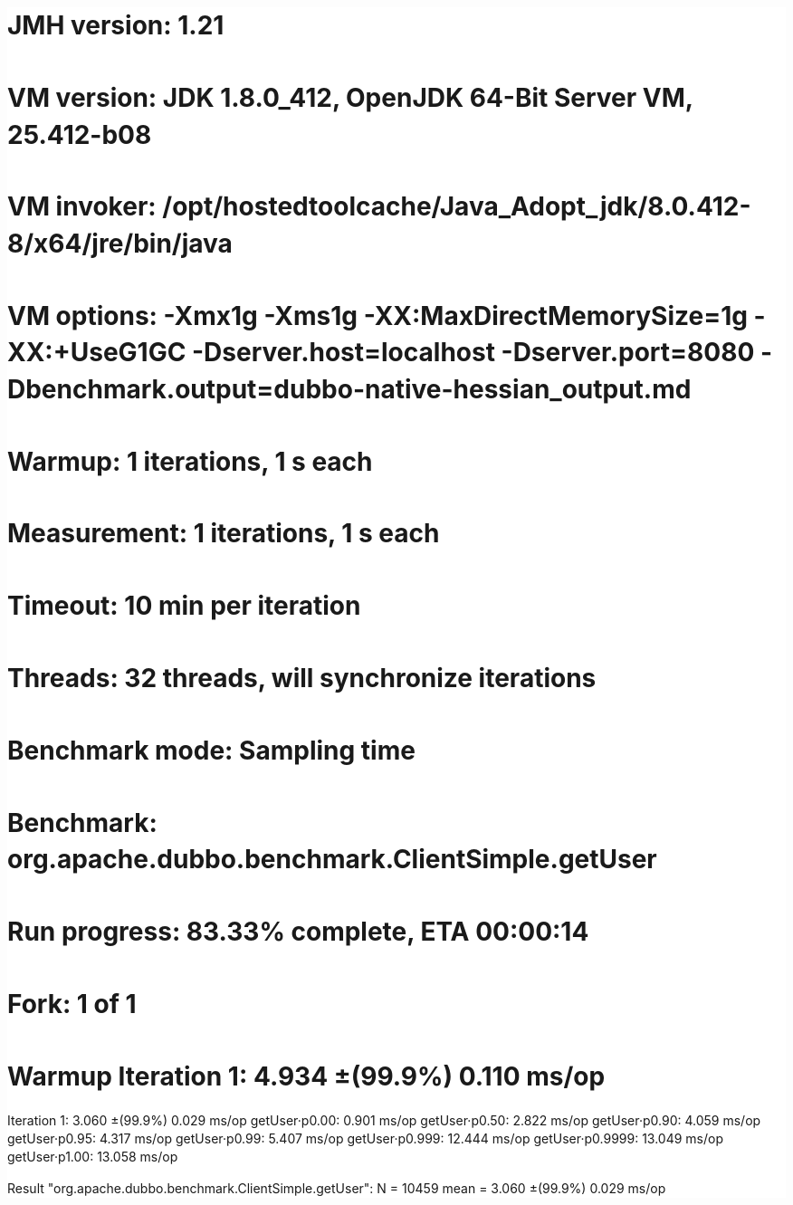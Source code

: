 # JMH version: 1.21
# VM version: JDK 1.8.0_412, OpenJDK 64-Bit Server VM, 25.412-b08
# VM invoker: /opt/hostedtoolcache/Java_Adopt_jdk/8.0.412-8/x64/jre/bin/java
# VM options: -Xmx1g -Xms1g -XX:MaxDirectMemorySize=1g -XX:+UseG1GC -Dserver.host=localhost -Dserver.port=8080 -Dbenchmark.output=dubbo-native-hessian_output.md
# Warmup: 1 iterations, 1 s each
# Measurement: 1 iterations, 1 s each
# Timeout: 10 min per iteration
# Threads: 32 threads, will synchronize iterations
# Benchmark mode: Sampling time
# Benchmark: org.apache.dubbo.benchmark.ClientSimple.getUser

# Run progress: 83.33% complete, ETA 00:00:14
# Fork: 1 of 1
# Warmup Iteration   1: 4.934 ±(99.9%) 0.110 ms/op
Iteration   1: 3.060 ±(99.9%) 0.029 ms/op
                 getUser·p0.00:   0.901 ms/op
                 getUser·p0.50:   2.822 ms/op
                 getUser·p0.90:   4.059 ms/op
                 getUser·p0.95:   4.317 ms/op
                 getUser·p0.99:   5.407 ms/op
                 getUser·p0.999:  12.444 ms/op
                 getUser·p0.9999: 13.049 ms/op
                 getUser·p1.00:   13.058 ms/op



Result "org.apache.dubbo.benchmark.ClientSimple.getUser":
  N = 10459
  mean =      3.060 ±(99.9%) 0.029 ms/op

